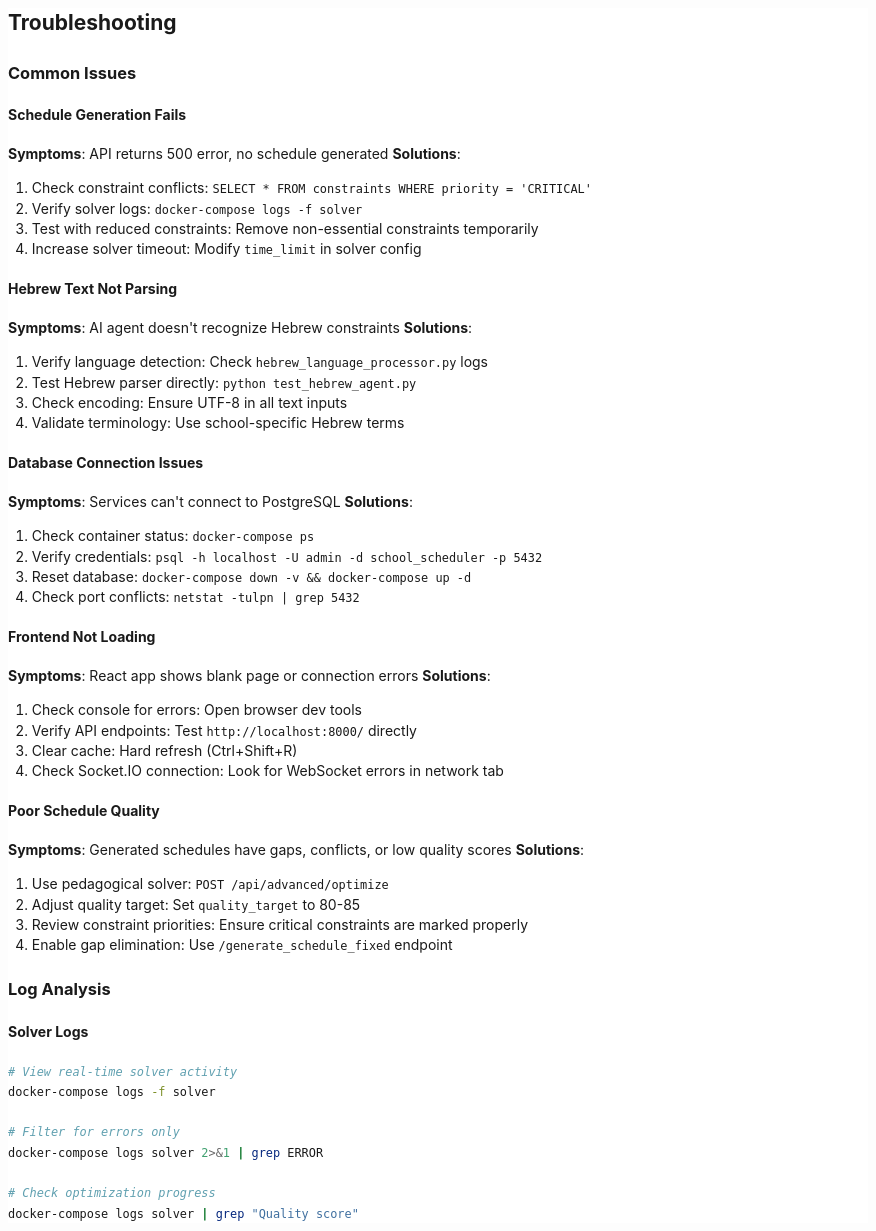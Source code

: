 ## Troubleshooting

### Common Issues

#### Schedule Generation Fails
**Symptoms**: API returns 500 error, no schedule generated
**Solutions**:
1. Check constraint conflicts: `SELECT * FROM constraints WHERE priority = 'CRITICAL'`
2. Verify solver logs: `docker-compose logs -f solver`
3. Test with reduced constraints: Remove non-essential constraints temporarily
4. Increase solver timeout: Modify `time_limit` in solver config

#### Hebrew Text Not Parsing
**Symptoms**: AI agent doesn't recognize Hebrew constraints
**Solutions**:
1. Verify language detection: Check `hebrew_language_processor.py` logs
2. Test Hebrew parser directly: `python test_hebrew_agent.py`
3. Check encoding: Ensure UTF-8 in all text inputs
4. Validate terminology: Use school-specific Hebrew terms

#### Database Connection Issues
**Symptoms**: Services can't connect to PostgreSQL
**Solutions**:
1. Check container status: `docker-compose ps`
2. Verify credentials: `psql -h localhost -U admin -d school_scheduler -p 5432`
3. Reset database: `docker-compose down -v && docker-compose up -d`
4. Check port conflicts: `netstat -tulpn | grep 5432`

#### Frontend Not Loading
**Symptoms**: React app shows blank page or connection errors
**Solutions**:
1. Check console for errors: Open browser dev tools
2. Verify API endpoints: Test `http://localhost:8000/` directly
3. Clear cache: Hard refresh (Ctrl+Shift+R)
4. Check Socket.IO connection: Look for WebSocket errors in network tab

#### Poor Schedule Quality
**Symptoms**: Generated schedules have gaps, conflicts, or low quality scores
**Solutions**:
1. Use pedagogical solver: `POST /api/advanced/optimize`
2. Adjust quality target: Set `quality_target` to 80-85
3. Review constraint priorities: Ensure critical constraints are marked properly
4. Enable gap elimination: Use `/generate_schedule_fixed` endpoint

### Log Analysis

#### Solver Logs
```bash
# View real-time solver activity
docker-compose logs -f solver

# Filter for errors only
docker-compose logs solver 2>&1 | grep ERROR

# Check optimization progress
docker-compose logs solver | grep "Quality score"
```
